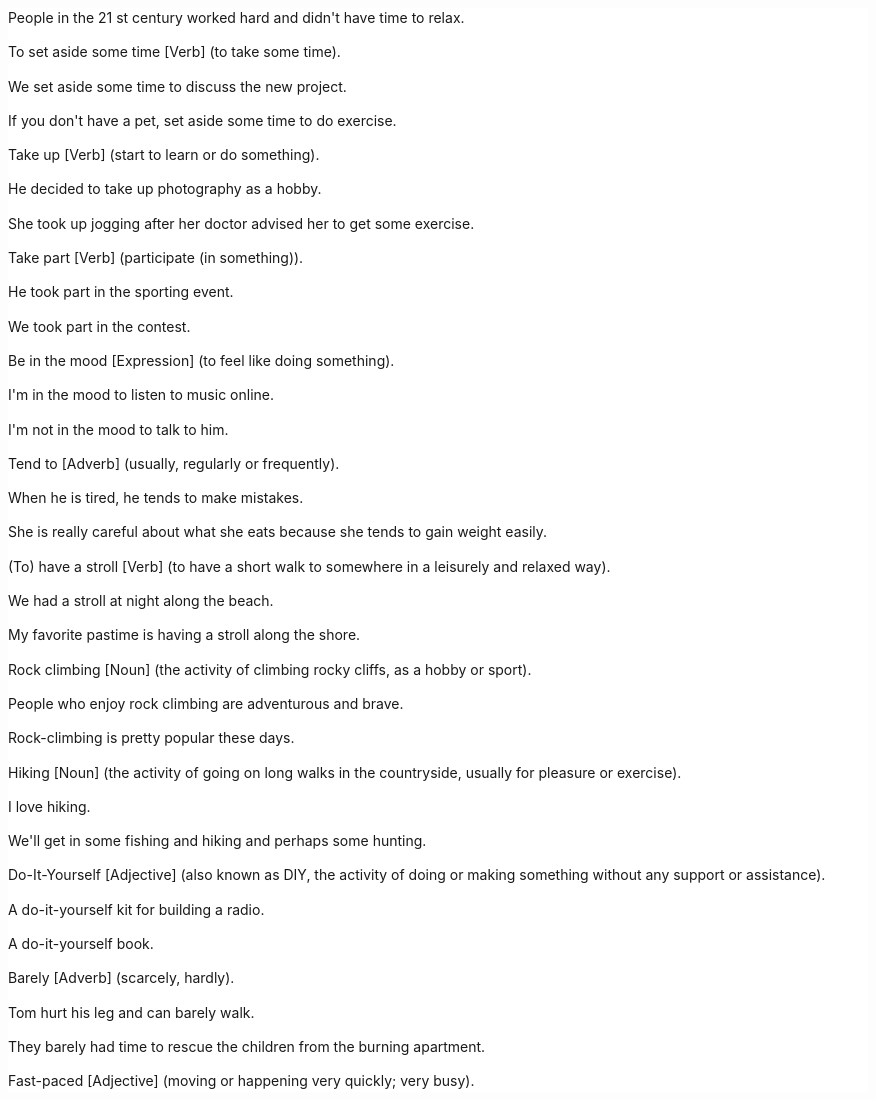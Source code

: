 People in the 21 st century worked hard and didn't have time to relax.

To set aside some time [Verb] (to take some time).

We set aside some time to discuss the new project.

If you don't have a pet, set aside some time to do exercise.

Take up [Verb] (start to learn or do something).

He decided to take up photography as a hobby.

She took up jogging after her doctor advised her to get some exercise.

Take part [Verb] (participate (in something)).

He took part in the sporting event.

We took part in the contest.

Be in the mood [Expression] (to feel like doing something).

I'm in the mood to listen to music online.

I'm not in the mood to talk to him.

Tend to [Adverb] (usually, regularly or frequently).

When he is tired, he tends to make mistakes.

She is really careful about what she eats because she tends to gain weight easily.

(To) have a stroll [Verb] (to have a short walk to somewhere in a leisurely and relaxed way).

We had a stroll at night along the beach.

My favorite pastime is having a stroll along the shore.

Rock climbing [Noun] (the activity of climbing rocky cliffs, as a hobby or sport).

People who enjoy rock climbing are adventurous and brave.

Rock-climbing is pretty popular these days.

Hiking [Noun] (the activity of going on long walks in the countryside, usually for pleasure or exercise).

I love hiking.

We'll get in some fishing and hiking and perhaps some hunting.

Do-It-Yourself [Adjective] (also known as DIY, the activity of doing or making something without any support or assistance).

A do-it-yourself kit for building a radio.

A do-it-yourself book.

Barely [Adverb] (scarcely, hardly).

Tom hurt his leg and can barely walk.

They barely had time to rescue the children from the burning apartment.

Fast-paced [Adjective] (moving or happening very quickly; very busy).
